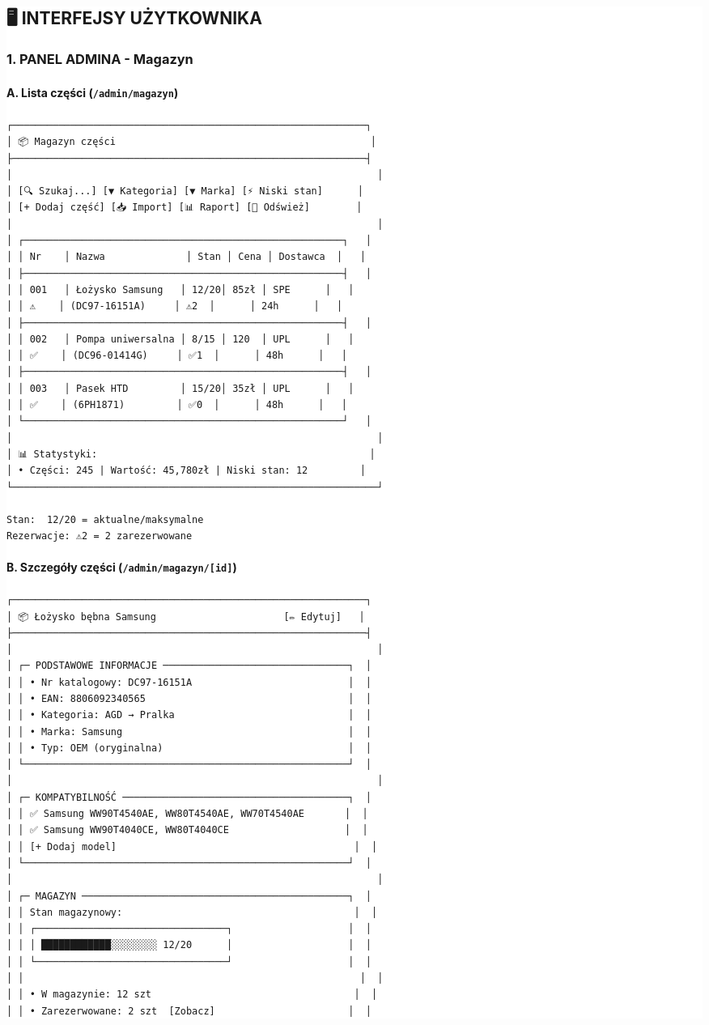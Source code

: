 
## 🖥️ INTERFEJSY UŻYTKOWNIKA

### 1. **PANEL ADMINA - Magazyn**

#### A. **Lista części** (`/admin/magazyn`)
```
┌─────────────────────────────────────────────────────────────┐
│ 📦 Magazyn części                                            │
├─────────────────────────────────────────────────────────────┤
│                                                               │
│ [🔍 Szukaj...] [▼ Kategoria] [▼ Marka] [⚡ Niski stan]      │
│ [+ Dodaj część] [📥 Import] [📊 Raport] [🔄 Odśwież]        │
│                                                               │
│ ┌───────────────────────────────────────────────────────┐   │
│ │ Nr    │ Nazwa              │ Stan │ Cena │ Dostawca  │   │
│ ├───────────────────────────────────────────────────────┤   │
│ │ 001   │ Łożysko Samsung   │ 12/20│ 85zł │ SPE      │   │
│ │ ⚠️    │ (DC97-16151A)     │ ⚠️2  │      │ 24h      │   │
│ ├───────────────────────────────────────────────────────┤   │
│ │ 002   │ Pompa uniwersalna │ 8/15 │ 120  │ UPL      │   │
│ │ ✅    │ (DC96-01414G)     │ ✅1  │      │ 48h      │   │
│ ├───────────────────────────────────────────────────────┤   │
│ │ 003   │ Pasek HTD         │ 15/20│ 35zł │ UPL      │   │
│ │ ✅    │ (6PH1871)         │ ✅0  │      │ 48h      │   │
│ └───────────────────────────────────────────────────────┘   │
│                                                               │
│ 📊 Statystyki:                                               │
│ • Części: 245 | Wartość: 45,780zł | Niski stan: 12         │
└───────────────────────────────────────────────────────────────┘

Stan:  12/20 = aktualne/maksymalne
Rezerwacje: ⚠️2 = 2 zarezerwowane
```

#### B. **Szczegóły części** (`/admin/magazyn/[id]`)
```
┌─────────────────────────────────────────────────────────────┐
│ 📦 Łożysko bębna Samsung                      [✏️ Edytuj]   │
├─────────────────────────────────────────────────────────────┤
│                                                               │
│ ┌─ PODSTAWOWE INFORMACJE ────────────────────────────────┐  │
│ │ • Nr katalogowy: DC97-16151A                           │  │
│ │ • EAN: 8806092340565                                   │  │
│ │ • Kategoria: AGD → Pralka                              │  │
│ │ • Marka: Samsung                                       │  │
│ │ • Typ: OEM (oryginalna)                                │  │
│ └────────────────────────────────────────────────────────┘  │
│                                                               │
│ ┌─ KOMPATYBILNOŚĆ ───────────────────────────────────────┐  │
│ │ ✅ Samsung WW90T4540AE, WW80T4540AE, WW70T4540AE       │  │
│ │ ✅ Samsung WW90T4040CE, WW80T4040CE                    │  │
│ │ [+ Dodaj model]                                         │  │
│ └────────────────────────────────────────────────────────┘  │
│                                                               │
│ ┌─ MAGAZYN ──────────────────────────────────────────────┐  │
│ │ Stan magazynowy:                                        │  │
│ │ ┌─────────────────────────────────┐                    │  │
│ │ │ ████████████░░░░░░░░ 12/20      │                    │  │
│ │ └─────────────────────────────────┘                    │  │
│ │                                                          │  │
│ │ • W magazynie: 12 szt                                   │  │
│ │ • Zarezerwowane: 2 szt  [Zobacz]                       │  │
```
